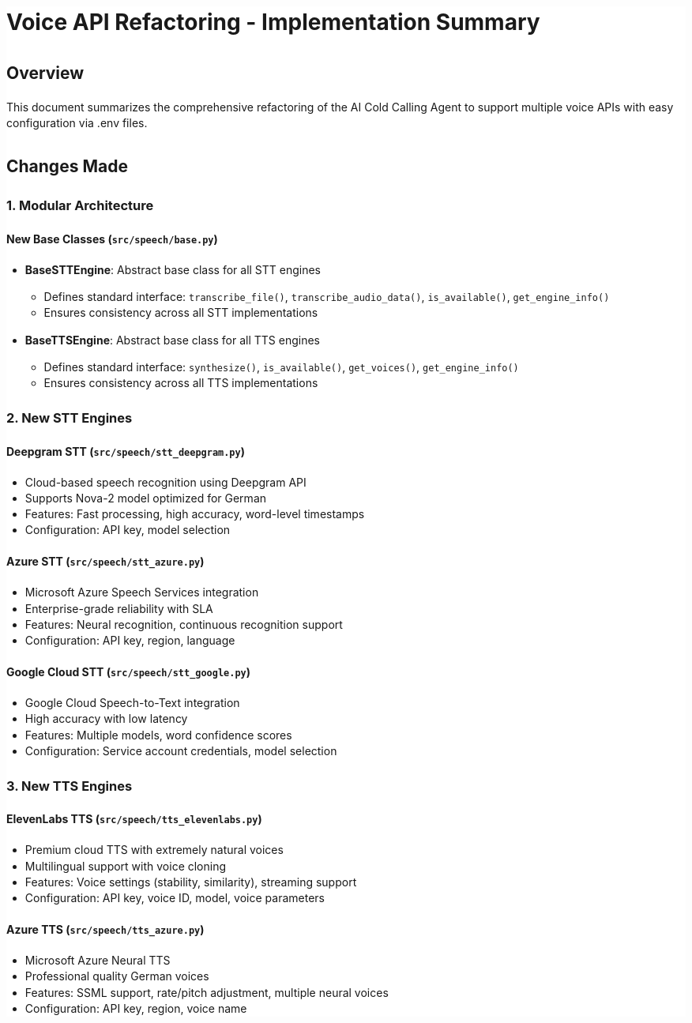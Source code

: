 # Voice API Refactoring - Implementation Summary

## Overview
This document summarizes the comprehensive refactoring of the AI Cold Calling Agent to support multiple voice APIs with easy configuration via .env files.

## Changes Made

### 1. Modular Architecture

#### New Base Classes (`src/speech/base.py`)
- **BaseSTTEngine**: Abstract base class for all STT engines
  - Defines standard interface: `transcribe_file()`, `transcribe_audio_data()`, `is_available()`, `get_engine_info()`
  - Ensures consistency across all STT implementations
  
- **BaseTTSEngine**: Abstract base class for all TTS engines
  - Defines standard interface: `synthesize()`, `is_available()`, `get_voices()`, `get_engine_info()`
  - Ensures consistency across all TTS implementations

### 2. New STT Engines

#### Deepgram STT (`src/speech/stt_deepgram.py`)
- Cloud-based speech recognition using Deepgram API
- Supports Nova-2 model optimized for German
- Features: Fast processing, high accuracy, word-level timestamps
- Configuration: API key, model selection

#### Azure STT (`src/speech/stt_azure.py`)
- Microsoft Azure Speech Services integration
- Enterprise-grade reliability with SLA
- Features: Neural recognition, continuous recognition support
- Configuration: API key, region, language

#### Google Cloud STT (`src/speech/stt_google.py`)
- Google Cloud Speech-to-Text integration
- High accuracy with low latency
- Features: Multiple models, word confidence scores
- Configuration: Service account credentials, model selection

### 3. New TTS Engines

#### ElevenLabs TTS (`src/speech/tts_elevenlabs.py`)
- Premium cloud TTS with extremely natural voices
- Multilingual support with voice cloning
- Features: Voice settings (stability, similarity), streaming support
- Configuration: API key, voice ID, model, voice parameters

#### Azure TTS (`src/speech/tts_azure.py`)
- Microsoft Azure Neural TTS
- Professional quality German voices
- Features: SSML support, rate/pitch adjustment, multiple neural voices
- Configuration: API key, region, voice name
